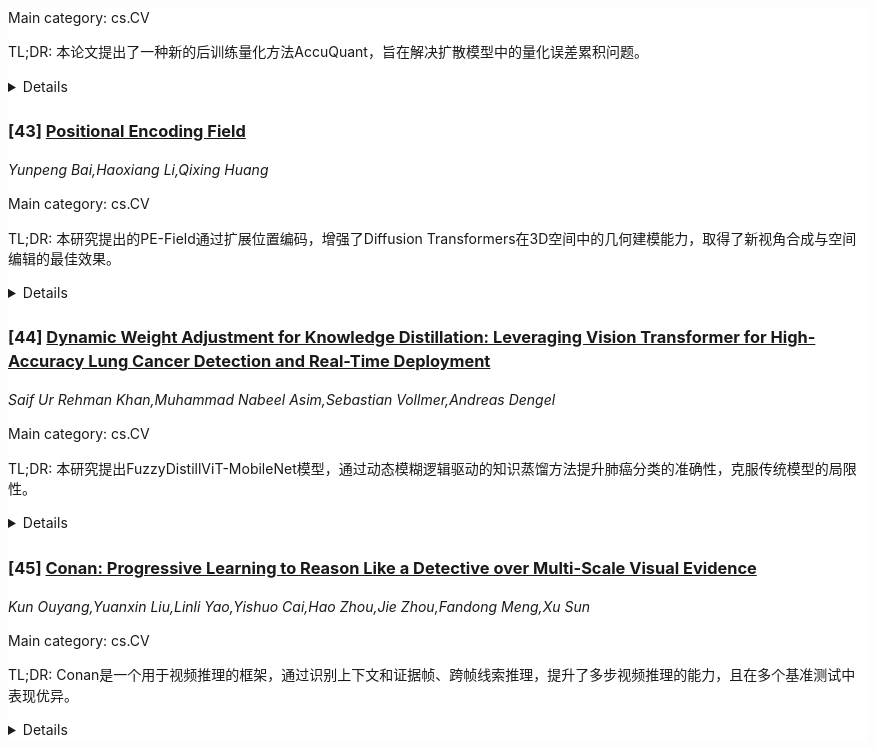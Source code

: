 Main category: cs.CV

TL;DR: 本论文提出了一种新的后训练量化方法AccuQuant，旨在解决扩散模型中的量化误差累积问题。


<details><summary>Details</summary></details>


### [43] [Positional Encoding Field](https://arxiv.org/abs/2510.20385)
*Yunpeng Bai,Haoxiang Li,Qixing Huang*

Main category: cs.CV

TL;DR: 本研究提出的PE-Field通过扩展位置编码，增强了Diffusion Transformers在3D空间中的几何建模能力，取得了新视角合成与空间编辑的最佳效果。


<details><summary>Details</summary></details>


### [44] [Dynamic Weight Adjustment for Knowledge Distillation: Leveraging Vision Transformer for High-Accuracy Lung Cancer Detection and Real-Time Deployment](https://arxiv.org/abs/2510.20438)
*Saif Ur Rehman Khan,Muhammad Nabeel Asim,Sebastian Vollmer,Andreas Dengel*

Main category: cs.CV

TL;DR: 本研究提出FuzzyDistillViT-MobileNet模型，通过动态模糊逻辑驱动的知识蒸馏方法提升肺癌分类的准确性，克服传统模型的局限性。


<details><summary>Details</summary></details>


### [45] [Conan: Progressive Learning to Reason Like a Detective over Multi-Scale Visual Evidence](https://arxiv.org/abs/2510.20470)
*Kun Ouyang,Yuanxin Liu,Linli Yao,Yishuo Cai,Hao Zhou,Jie Zhou,Fandong Meng,Xu Sun*

Main category: cs.CV

TL;DR: Conan是一个用于视频推理的框架，通过识别上下文和证据帧、跨帧线索推理，提升了多步视频推理的能力，且在多个基准测试中表现优异。


<details>
  <summary>Details</summary>
Motivation: 改进现有的视频推理方法，解决文本链推理无依据和证据定位不准确的问题。

Method: 构建了Conan-91K数据集，并设计了结合识别、推理和行动的多阶段冷启动策略和RLVR训练框架。

Result: Conan在六个多步推理基准测试中，比基线方法的准确率平均提升超过10%。

Conclusion: Conan框架在多步视频推理中表现出色，超越了现有的基线方法，并在长视频理解任务中展现出良好的扩展性和鲁棒性。

Abstract: Video reasoning, which requires multi-step deduction across frames, remains a
major challenge for multimodal large language models (MLLMs). While
reinforcement learning (RL)-based methods enhance reasoning capabilities, they
often rely on text-only chains that yield ungrounded or hallucinated
conclusions. Conversely, frame-retrieval approaches introduce visual grounding
but still struggle with inaccurate evidence localization. To address these
challenges, we present Conan, a framework for evidence-grounded multi-step
video reasoning. Conan identifies contextual and evidence frames, reasons over
cross-frame clues, and adaptively decides when to conclude or explore further.
To achieve this, we (1) construct Conan-91K, a large-scale dataset of
automatically generated reasoning traces that includes frame identification,
evidence reasoning, and action decision, and (2) design a multi-stage
progressive cold-start strategy combined with an
Identification-Reasoning-Action (AIR) RLVR training framework to jointly
